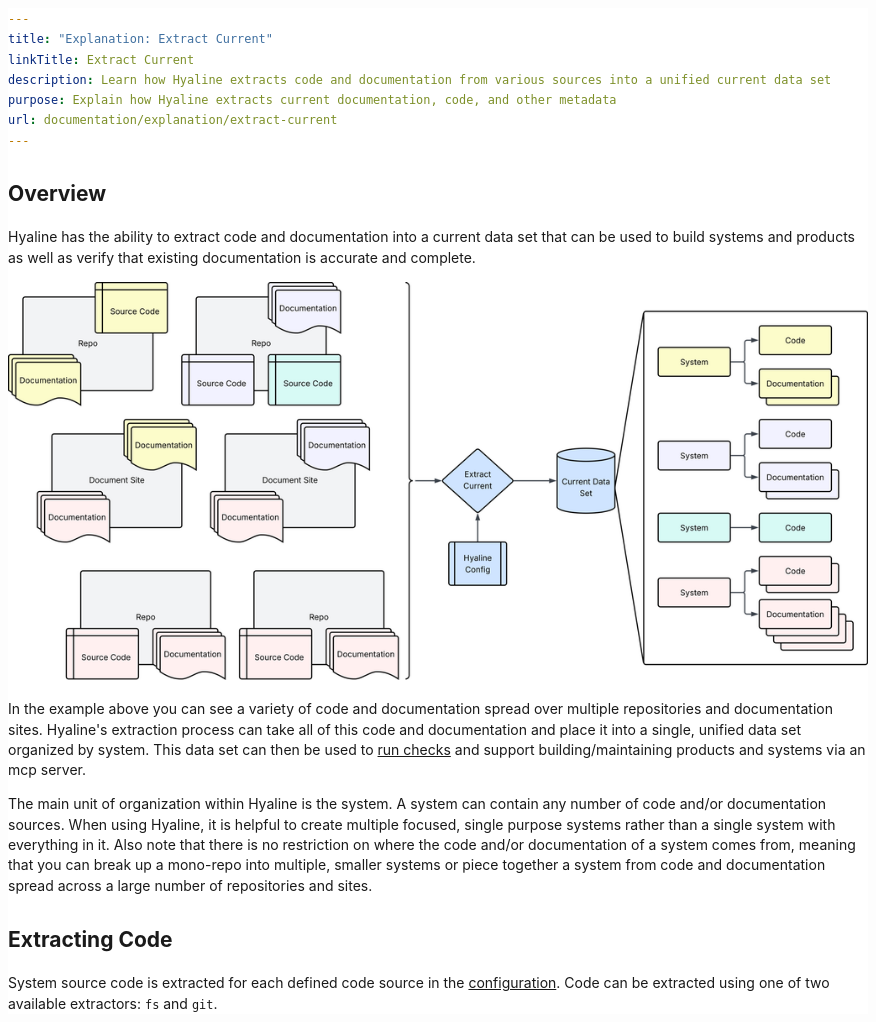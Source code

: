 ```yaml
---
title: "Explanation: Extract Current"
linkTitle: Extract Current
description: Learn how Hyaline extracts code and documentation from various sources into a unified current data set
purpose: Explain how Hyaline extracts current documentation, code, and other metadata
url: documentation/explanation/extract-current
---
```

## Overview
Hyaline has the ability to extract code and documentation into a current data set that can be used to build systems and products as well as verify that existing documentation is accurate and complete.

![Overview](_img/extract-current-overview.svg)

In the example above you can see a variety of code and documentation spread over multiple repositories and documentation sites. Hyaline's extraction process can take all of this code and documentation and place it into a single, unified data set organized by system. This data set can then be used to [run checks](./04-check-current.md) and support building/maintaining products and systems via an mcp server.

The main unit of organization within Hyaline is the system. A system can contain any number of code and/or documentation sources. When using Hyaline, it is helpful to create multiple focused, single purpose systems rather than a single system with everything in it. Also note that there is no restriction on where the code and/or documentation of a system comes from, meaning that you can break up a mono-repo into multiple, smaller systems or piece together a system from code and documentation spread across a large number of repositories and sites.

## Extracting Code
System source code is extracted for each defined code source in the [configuration](../05-reference/01-config.md). Code can be extracted using one of two available extractors: `fs` and `git`.
